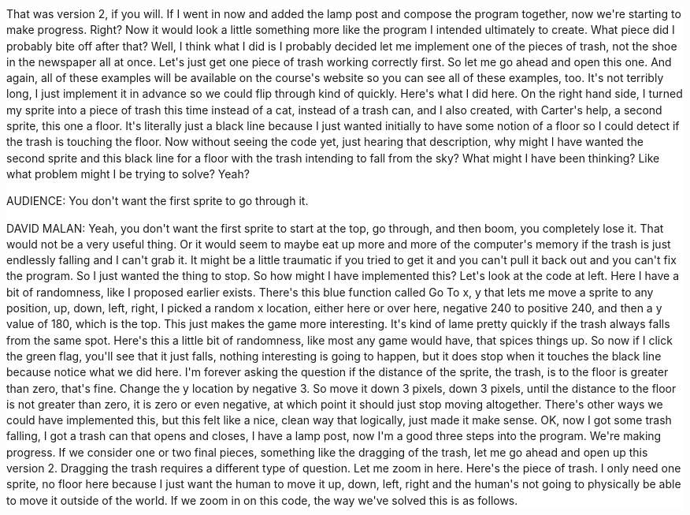That was version 2, if you will.
If I went in now and added the lamp post and compose the program together, now we're starting to make progress.
Right?
Now it would look a little something more like the program I intended ultimately to create.
What piece did I probably bite off after that?
Well, I think what I did is I probably decided let me implement one of the pieces of trash, not the shoe in the newspaper all at once.
Let's just get one piece of trash working correctly first.
So let me go ahead and open this one.
And again, all of these examples will be available on the course's website so you can see all of these examples, too.
It's not terribly long, I just implement it in advance so we could flip through kind of quickly.
Here's what I did here.
On the right hand side, I turned my sprite into a piece of trash this time instead of a cat, instead of a trash can, and I also created, with Carter's help, a second sprite, this one a floor.
It's literally just a black line because I just wanted initially to have some notion of a floor so I could detect if the trash is touching the floor.
Now without seeing the code yet, just hearing that description, why might I have wanted the second sprite and this black line for a floor with the trash intending to fall from the sky?
What might I have been thinking?
Like what problem might I be trying to solve?
Yeah?

AUDIENCE: You don't want the first sprite to go through it.

DAVID MALAN: Yeah, you don't want the first sprite to start at the top, go through, and then boom, you completely lose it.
That would not be a very useful thing.
Or it would seem to maybe eat up more and more of the computer's memory if the trash is just endlessly falling and I can't grab it.
It might be a little traumatic if you tried to get it and you can't pull it back out and you can't fix the program.
So I just wanted the thing to stop.
So how might I have implemented this?
Let's look at the code at left.
Here I have a bit of randomness, like I proposed earlier exists.
There's this blue function called Go To x, y that lets me move a sprite to any position, up, down, left, right, I picked a random x location, either here or over here, negative 240 to positive 240, and then a y value of 180, which is the top.
This just makes the game more interesting.
It's kind of lame pretty quickly if the trash always falls from the same spot.
Here's this a little bit of randomness, like most any game would have, that spices things up.
So now if I click the green flag, you'll see that it just falls, nothing interesting is going to happen, but it does stop when it touches the black line because notice what we did here.
I'm forever asking the question if the distance of the sprite, the trash, is to the floor is greater than zero, that's fine.
Change the y location by negative 3.
So move it down 3 pixels, down 3 pixels, until the distance to the floor is not greater than zero, it is zero or even negative, at which point it should just stop moving altogether.
There's other ways we could have implemented this, but this felt like a nice, clean way that logically, just made it make sense.
OK, now I got some trash falling, I got a trash can that opens and closes, I have a lamp post, now I'm a good three steps into the program.
We're making progress.
If we consider one or two final pieces, something like the dragging of the trash, let me go ahead and open up this version 2.
Dragging the trash requires a different type of question.
Let me zoom in here.
Here's the piece of trash.
I only need one sprite, no floor here because I just want the human to move it up, down, left, right and the human's not going to physically be able to move it outside of the world.
If we zoom in on this code, the way we've solved this is as follows.